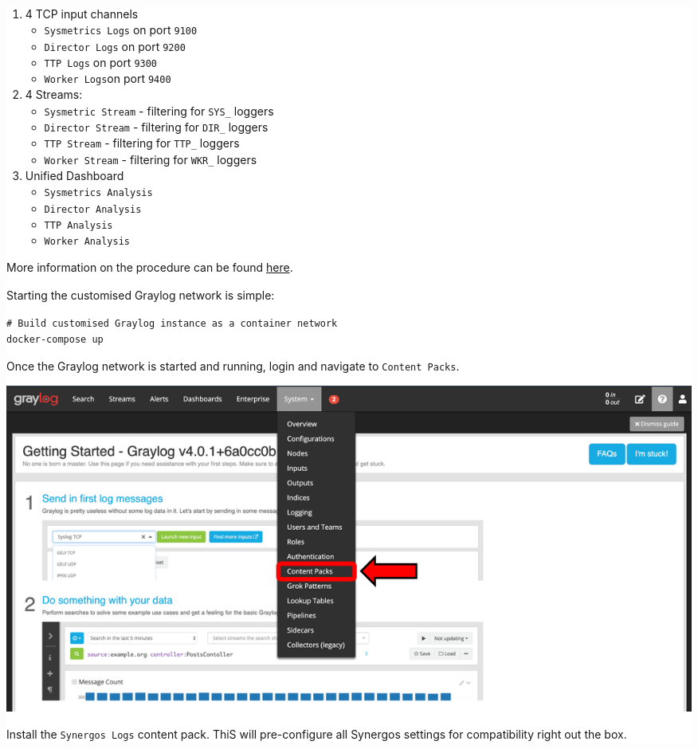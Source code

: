 1) 4 TCP input channels
    - `Sysmetrics Logs` on port `9100`
    - `Director Logs` on port `9200`
    - `TTP Logs` on port `9300`
    - `Worker Logs`on port `9400`
2) 4 Streams:
    - `Sysmetric Stream` - filtering for `SYS_` loggers
    - `Director Stream` - filtering for `DIR_` loggers
    - `TTP Stream` - filtering for `TTP_` loggers
    - `Worker Stream` - filtering for `WKR_` loggers
3) Unified Dashboard
    - `Sysmetrics Analysis` 
    - `Director Analysis` 
    - `TTP Analysis` 
    - `Worker Analysis` 

More information on the procedure can be found [here](https://gitlab.int.aisingapore.org/aims/federatedlearning/fedlearn-prototype/-/wikis/Developer-Guides/Federated-Learning-A-Developer's-Diary). 

Starting the customised Graylog network is simple: 

```
# Build customised Graylog instance as a container network
docker-compose up
```

Once the Graylog network is started and running, login and navigate to `Content Packs`.

![Synergos contentpack installation 1](./docs/images/installing_content_pack_graylog_1.png)

Install the `Synergos Logs` content pack. ThiS will pre-configure all Synergos settings for compatibility right out the box.
